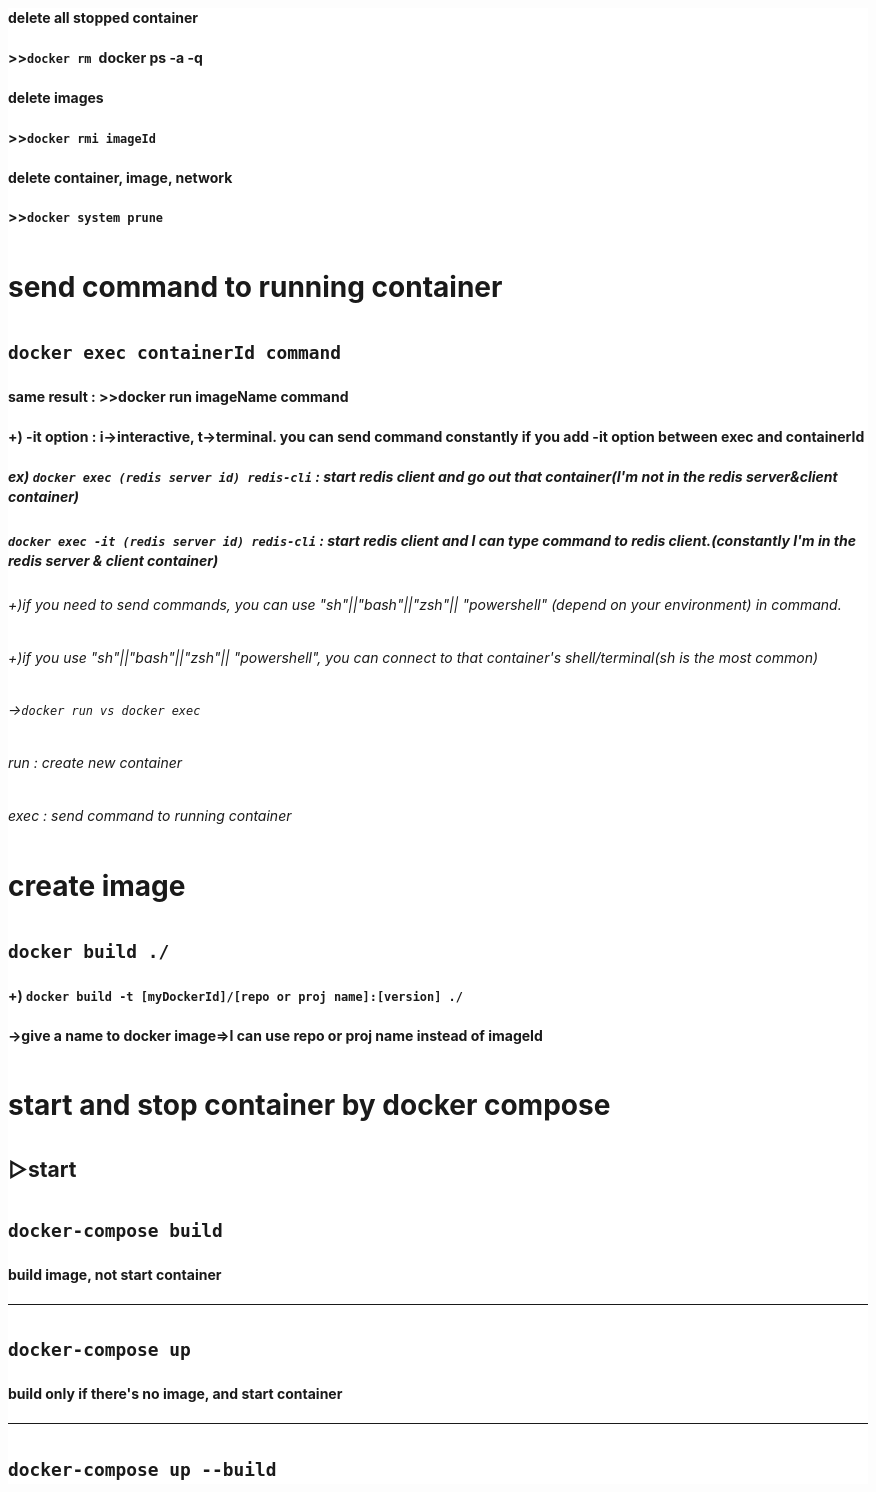 #### delete all stopped container   
#### >>`docker rm `docker ps -a -q` `  

#### delete images   
#### >>`docker rmi imageId`   

#### delete container, image, network   
#### >>`docker system prune`   

send command to running container   
=============
`docker exec containerId command`   
-------------
#### same result : >>docker run imageName command   

#### +) -it option : i→interactive, t→terminal. you can send command constantly if you add -it option between exec and containerId   

##### ex) `docker exec (redis server id) redis-cli` : start redis client and go out that container(I'm not in the redis server&client container)   

##### `docker exec -it (redis server id) redis-cli` : start redis client and I can type command to redis client.(constantly I'm in the redis server & client container)   

###### +)if you need to send commands, you can use "sh"||"bash"||"zsh"|| "powershell" (depend on your environment) in command.    
###### +)if you use "sh"||"bash"||"zsh"|| "powershell", you can connect to that container's shell/terminal(sh is the most common)   
###### →`docker run vs docker exec`   
###### run : create new container   
###### exec : send command to running container   

create image   
=============
`docker build ./`   
-------------
#### +) `docker build -t [myDockerId]/[repo or proj name]:[version] ./`   
#### →give a name to docker image=>I can use repo or proj name instead of imageId   

start and stop container by docker compose
=============
▷start
-------------
`docker-compose build`
-------------
#### build image, not start container
-------------
`docker-compose up`
-------------
#### build only if there's no image, and start container
-------------
`docker-compose up --build`
-------------